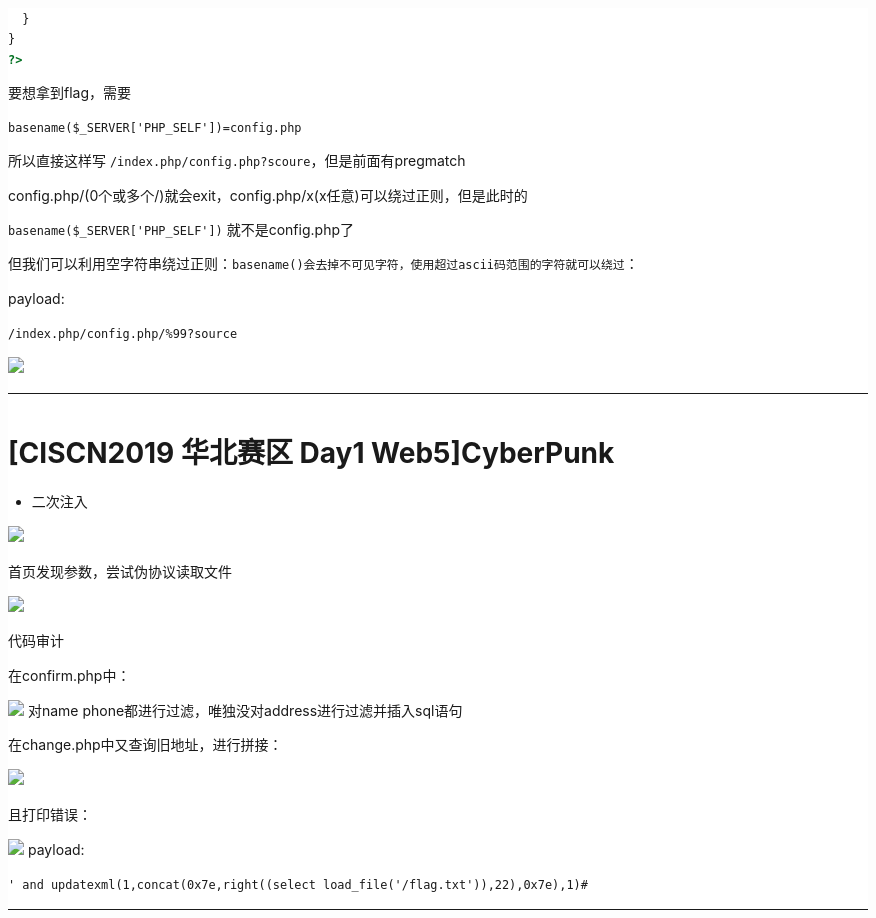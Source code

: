 ```php
  }
}
?>
```


要想拿到flag，需要

`basename($_SERVER['PHP_SELF'])=config.php`

所以直接这样写 `/index.php/config.php?scoure`，但是前面有pregmatch

config.php/(0个或多个/)就会exit，config.php/x(x任意)可以绕过正则，但是此时的

`basename($_SERVER['PHP_SELF'])` 就不是config.php了


但我们可以利用空字符串绕过正则：`basename()会去掉不可见字符，使用超过ascii码范围的字符就可以绕过`：

payload:
```
/index.php/config.php/%99?source
```

![](https://img-blog.csdnimg.cn/c718c83c3ea84a57b6d30b29242cacc9.png?x-oss-process=image/watermark,type_ZmFuZ3poZW5naGVpdGk,shadow_10,text_aHR0cHM6Ly9ibG9nLmNzZG4ubmV0L3FxXzUzMjYzNzg5,size_16,color_FFFFFF,t_70#pic_center)

---
# [CISCN2019 华北赛区 Day1 Web5]CyberPunk
- 二次注入

![](https://img-blog.csdnimg.cn/5cba230a780b4a528af2fb1cac6ffb7a.png?x-oss-process=image/watermark,type_ZmFuZ3poZW5naGVpdGk,shadow_10,text_aHR0cHM6Ly9ibG9nLmNzZG4ubmV0L3FxXzUzMjYzNzg5,size_16,color_FFFFFF,t_70)


首页发现参数，尝试伪协议读取文件

![](https://img-blog.csdnimg.cn/5883f1ff0bbc4db4add1e89cb4fd8942.png#pic_center)

代码审计

在confirm.php中：

![](https://img-blog.csdnimg.cn/525e16511bd94594bede66b160798e61.png?x-oss-process=image/watermark,type_ZmFuZ3poZW5naGVpdGk,shadow_10,text_aHR0cHM6Ly9ibG9nLmNzZG4ubmV0L3FxXzUzMjYzNzg5,size_16,color_FFFFFF,t_70#pic_center)
对name phone都进行过滤，唯独没对address进行过滤并插入sql语句

在change.php中又查询旧地址，进行拼接：

![](https://img-blog.csdnimg.cn/3e6b4b338eb442b185d46b508724968e.png?x-oss-process=image/watermark,type_ZmFuZ3poZW5naGVpdGk,shadow_10,text_aHR0cHM6Ly9ibG9nLmNzZG4ubmV0L3FxXzUzMjYzNzg5,size_16,color_FFFFFF,t_70#pic_center)

且打印错误：

![](https://img-blog.csdnimg.cn/7b838b5b0e1c4b11bb2006baddc4d748.png?x-oss-process=image/watermark,type_ZmFuZ3poZW5naGVpdGk,shadow_10,text_aHR0cHM6Ly9ibG9nLmNzZG4ubmV0L3FxXzUzMjYzNzg5,size_16,color_FFFFFF,t_70#pic_center)
payload:
```
' and updatexml(1,concat(0x7e,right((select load_file('/flag.txt')),22),0x7e),1)#
```

---